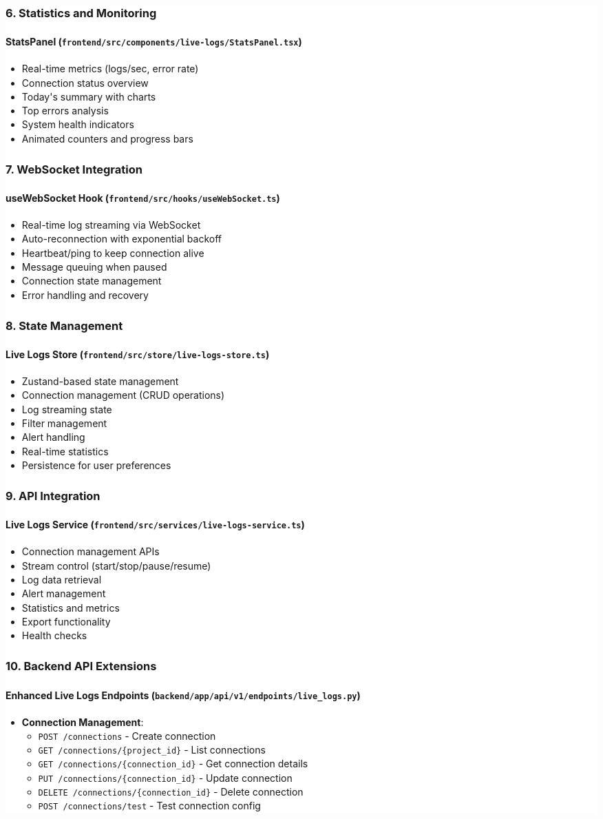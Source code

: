 ### 6. Statistics and Monitoring

#### StatsPanel (`frontend/src/components/live-logs/StatsPanel.tsx`)
- Real-time metrics (logs/sec, error rate)
- Connection status overview
- Today's summary with charts
- Top errors analysis
- System health indicators
- Animated counters and progress bars

### 7. WebSocket Integration

#### useWebSocket Hook (`frontend/src/hooks/useWebSocket.ts`)
- Real-time log streaming via WebSocket
- Auto-reconnection with exponential backoff
- Heartbeat/ping to keep connection alive
- Message queuing when paused
- Connection state management
- Error handling and recovery

### 8. State Management

#### Live Logs Store (`frontend/src/store/live-logs-store.ts`)
- Zustand-based state management
- Connection management (CRUD operations)
- Log streaming state
- Filter management
- Alert handling
- Real-time statistics
- Persistence for user preferences

### 9. API Integration

#### Live Logs Service (`frontend/src/services/live-logs-service.ts`)
- Connection management APIs
- Stream control (start/stop/pause/resume)
- Log data retrieval
- Alert management
- Statistics and metrics
- Export functionality
- Health checks

### 10. Backend API Extensions

#### Enhanced Live Logs Endpoints (`backend/app/api/v1/endpoints/live_logs.py`)
- **Connection Management**:
  - `POST /connections` - Create connection
  - `GET /connections/{project_id}` - List connections
  - `GET /connections/{connection_id}` - Get connection details
  - `PUT /connections/{connection_id}` - Update connection
  - `DELETE /connections/{connection_id}` - Delete connection
  - `POST /connections/test` - Test connection config
